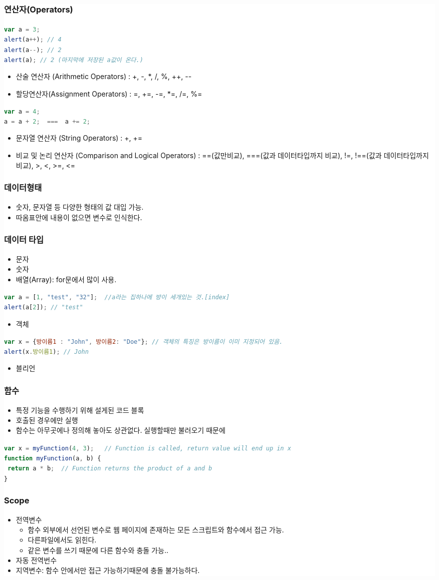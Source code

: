 ### 연산자(Operators)
```js
var a = 3;
alert(a++); // 4
alert(a--); // 2
alert(a); // 2 (마지막에 저장된 a값이 온다.)
```
- 산술 연산자 (Arithmetic Operators)
: +, -, *, /, %, ++, --

-  할당연산자(Assignment Operators)
: =, +=, -=, *=, /=, %=
```js
var a = 4;
a = a + 2;  ===  a += 2;
```
-  문자열 연산자 (String Operators)
: +, +=

- 비교 및 논리 연산자 (Comparison and Logical Operators)
: ==(값만비교), ===(값과 데이터타입까지 비교), !=, !==(값과 데이터타입까지 비교), >, <, >=, <=

### 데이터형태
- 숫자, 문자열 등 다양한 형태의 값 대입 가능.
- 따옴표안에 내용이 없으면 변수로 인식한다.

### 데이터 타입
- 문자
- 숫자
- 배열(Array): for문에서 많이 사용.
```js
var a = [1, "test", "32"];  //a라는 집하나에 방이 세개있는 것.[index]
alert(a[2]); // "test"
```
- 객체
```js
var x = {방이름1 : "John", 방이름2: "Doe"}; // 객체의 특징은 방이름이 이미 지정되어 있음.
alert(x.방이름1); // John
```
- 블리언

### 함수
- 특정 기능을 수행하기 위해 설게된 코드 블록
- 호출된 경우에만 실행
- 함수는 아무곳에나 정의해 놓아도 상관없다. 실행할때만 불러오기 때문에
```js
var x = myFunction(4, 3);   // Function is called, return value will end up in x
function myFunction(a, b) {
 return a * b;  // Function returns the product of a and b
}
```
### Scope
- 전역변수
    - 함수 외부에서 선언된 변수로 웹 페이지에 존재하는 모든 스크립트와 함수에서 접근 가능. 
    - 다른파일에서도 읽힌다. 
    - 같은 변수를 쓰기 때문에 다른 함수와 충돌 가능..
- 자동 전역번수
- 지역변수: 함수 안에서만 접근 가능하기때문에 충돌 불가능하다.
